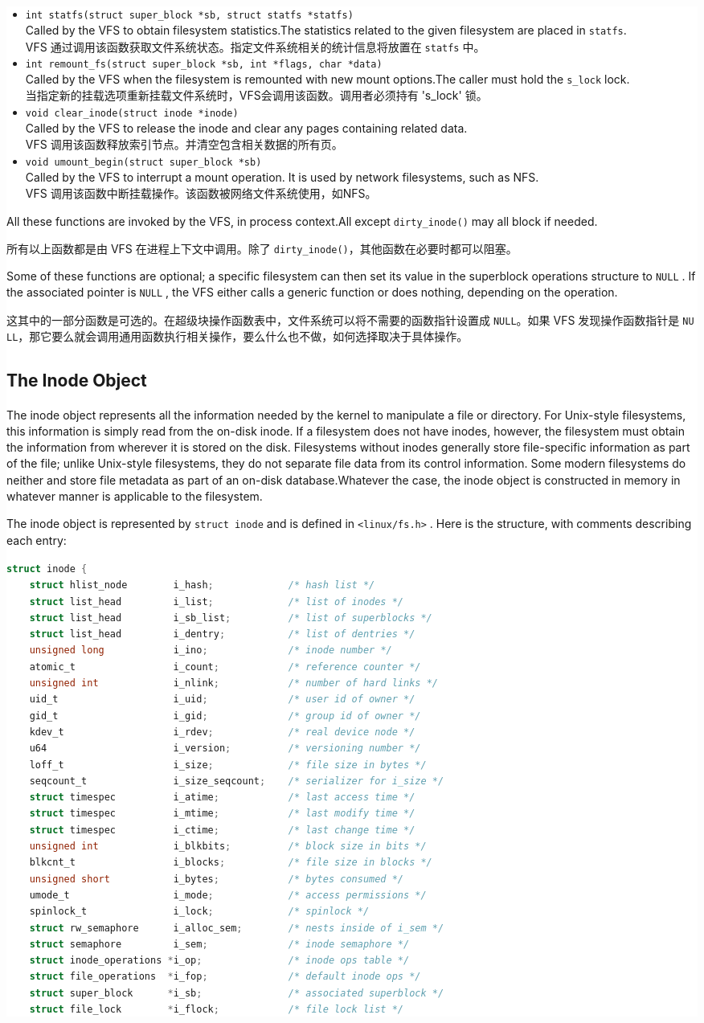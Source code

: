 * `int statfs(struct super_block *sb, struct statfs *statfs)` <br> Called by the VFS to obtain filesystem statistics.The statistics related to the given filesystem are placed in `statfs`. <br> VFS 通过调用该函数获取文件系统状态。指定文件系统相关的统计信息将放置在 `statfs` 中。
* `int remount_fs(struct super_block *sb, int *flags, char *data)` <br> Called by the VFS when the filesystem is remounted with new mount options.The caller must hold the `s_lock` lock. <br> 当指定新的挂载选项重新挂载文件系统时，VFS会调用该函数。调用者必须持有 's_lock' 锁。
* `void clear_inode(struct inode *inode)` <br> Called by the VFS to release the inode and clear any pages containing related data. <br> VFS 调用该函数释放索引节点。并清空包含相关数据的所有页。
* `void umount_begin(struct super_block *sb)` <br> Called by the VFS to interrupt a mount operation. It is used by network filesystems, such as NFS. <br> VFS 调用该函数中断挂载操作。该函数被网络文件系统使用，如NFS。

All these functions are invoked by the VFS, in process context.All except `dirty_inode()` may all block if needed.

所有以上函数都是由 VFS 在进程上下文中调用。除了 `dirty_inode()`，其他函数在必要时都可以阻塞。

Some of these functions are optional; a specific filesystem can then set its value in the superblock operations structure to `NULL` . If the associated pointer is `NULL` , the VFS either calls a generic function or does nothing, depending on the operation.

这其中的一部分函数是可选的。在超级块操作函数表中，文件系统可以将不需要的函数指针设置成 `NULL`。如果 VFS 发现操作函数指针是 `NULL`，那它要么就会调用通用函数执行相关操作，要么什么也不做，如何选择取决于具体操作。

## The Inode Object

The inode object represents all the information needed by the kernel to manipulate a file or directory. For Unix-style filesystems, this information is simply read from the on-disk inode. If a filesystem does not have inodes, however, the filesystem must obtain the information from wherever it is stored on the disk. Filesystems without inodes generally store file-specific information as part of the file; unlike Unix-style filesystems, they do not separate file data from its control information. Some modern filesystems do neither and store file metadata as part of an on-disk database.Whatever the case, the inode object is constructed in memory in whatever manner is applicable to the filesystem.

The inode object is represented by `struct inode` and is defined in `<linux/fs.h>` . Here is the structure, with comments describing each entry:

```c
struct inode {
    struct hlist_node        i_hash;             /* hash list */
    struct list_head         i_list;             /* list of inodes */
    struct list_head         i_sb_list;          /* list of superblocks */
    struct list_head         i_dentry;           /* list of dentries */
    unsigned long            i_ino;              /* inode number */
    atomic_t                 i_count;            /* reference counter */
    unsigned int             i_nlink;            /* number of hard links */
    uid_t                    i_uid;              /* user id of owner */
    gid_t                    i_gid;              /* group id of owner */
    kdev_t                   i_rdev;             /* real device node */
    u64                      i_version;          /* versioning number */
    loff_t                   i_size;             /* file size in bytes */
    seqcount_t               i_size_seqcount;    /* serializer for i_size */
    struct timespec          i_atime;            /* last access time */
    struct timespec          i_mtime;            /* last modify time */
    struct timespec          i_ctime;            /* last change time */
    unsigned int             i_blkbits;          /* block size in bits */
    blkcnt_t                 i_blocks;           /* file size in blocks */
    unsigned short           i_bytes;            /* bytes consumed */
    umode_t                  i_mode;             /* access permissions */
    spinlock_t               i_lock;             /* spinlock */
    struct rw_semaphore      i_alloc_sem;        /* nests inside of i_sem */
    struct semaphore         i_sem;              /* inode semaphore */
    struct inode_operations *i_op;               /* inode ops table */
    struct file_operations  *i_fop;              /* default inode ops */
    struct super_block      *i_sb;               /* associated superblock */
    struct file_lock        *i_flock;            /* file lock list */
```